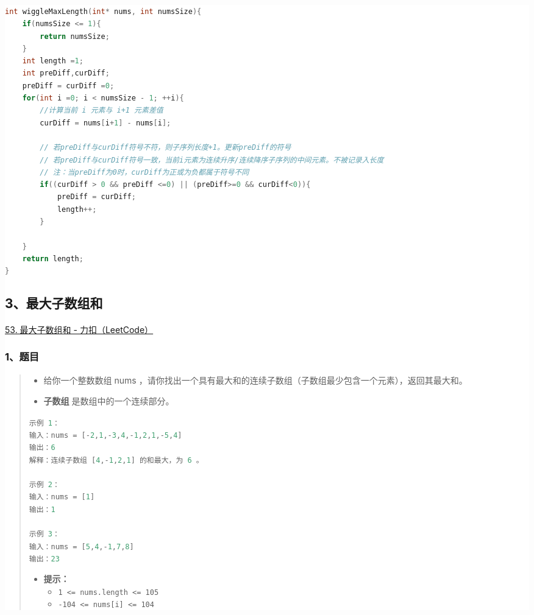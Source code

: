 ```c
int wiggleMaxLength(int* nums, int numsSize){
    if(numsSize <= 1){
        return numsSize;
    }
    int length =1;
    int preDiff,curDiff;
    preDiff = curDiff =0;
    for(int i =0; i < numsSize - 1; ++i){
        //计算当前 i 元素与 i+1 元素差值
        curDiff = nums[i+1] - nums[i];

        // 若preDiff与curDiff符号不符，则子序列长度+1。更新preDiff的符号
        // 若preDiff与curDiff符号一致，当前i元素为连续升序/连续降序子序列的中间元素。不被记录入长度
        // 注：当preDiff为0时，curDiff为正或为负都属于符号不同
        if((curDiff > 0 && preDiff <=0) || (preDiff>=0 && curDiff<0)){
            preDiff = curDiff;
            length++;
        } 

    }
    return length;
}
```

## 3、最大子数组和

[53. 最大子数组和 - 力扣（LeetCode）](https://leetcode.cn/problems/maximum-subarray/)

### 1、题目

> * 给你一个整数数组 nums ，请你找出一个具有最大和的连续子数组（子数组最少包含一个元素），返回其最大和。
>
> * **子数组** 是数组中的一个连续部分。
>
> ```c
> 示例 1：
> 输入：nums = [-2,1,-3,4,-1,2,1,-5,4]
> 输出：6
> 解释：连续子数组 [4,-1,2,1] 的和最大，为 6 。
>     
> 示例 2：
> 输入：nums = [1]
> 输出：1
>     
> 示例 3：
> 输入：nums = [5,4,-1,7,8]
> 输出：23
> ```
>
> * **提示：**
>   - `1 <= nums.length <= 105`
>   - `-104 <= nums[i] <= 104`
